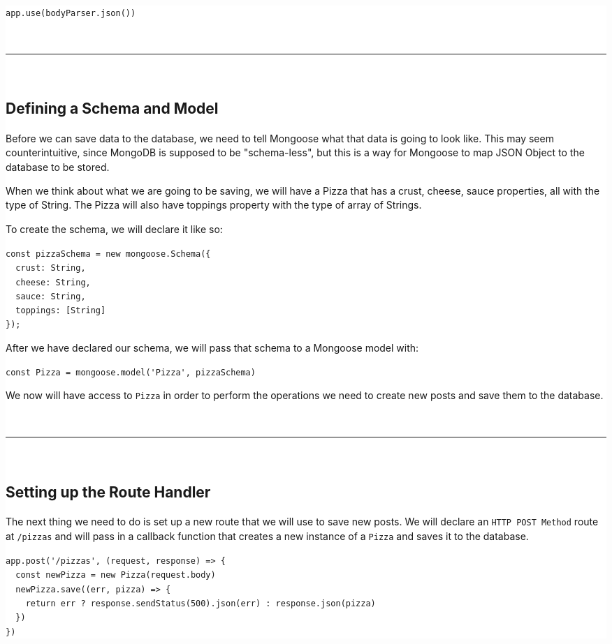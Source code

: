 ```
app.use(bodyParser.json())
```

<br>

---

<br>

## Defining a Schema and Model

Before we can save data to the database, we need to tell Mongoose what that data is going to look like. This may seem counterintuitive, since MongoDB is supposed to be "schema-less", but this is a way for Mongoose to map JSON Object to the database to be stored.

When we think about what we are going to be saving, we will have a Pizza that has a crust, cheese, sauce properties, all with the type of String. The Pizza will also have toppings property with the type of array of Strings.

To create the schema, we will declare it like so:

```
const pizzaSchema = new mongoose.Schema({
  crust: String,
  cheese: String,
  sauce: String,
  toppings: [String]
});
```

After we have declared our schema, we will pass that schema to a Mongoose model with:

```
const Pizza = mongoose.model('Pizza', pizzaSchema)
```

We now will have access to `Pizza` in order to perform the operations we need to create new posts and save them to the database.

<br>

---

<br>

## Setting up the Route Handler

The next thing we need to do is set up a new route that we will use to save new posts. We will declare an `HTTP POST Method` route at `/pizzas` and will pass in a callback function that creates a new instance of a `Pizza` and saves it to the database.

```
app.post('/pizzas', (request, response) => {
  const newPizza = new Pizza(request.body)
  newPizza.save((err, pizza) => {
    return err ? response.sendStatus(500).json(err) : response.json(pizza)
  })
})
```
